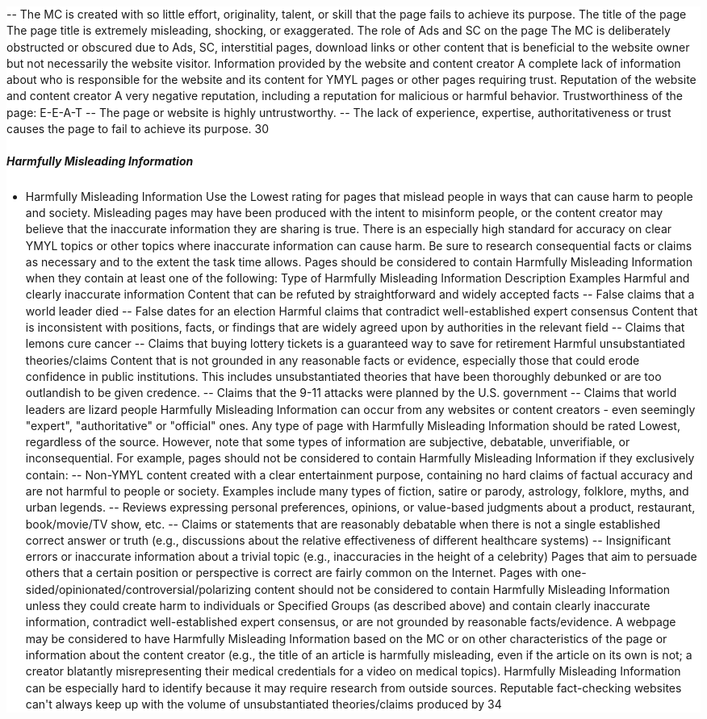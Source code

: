   -- The MC is created with so little effort, originality, talent, or skill that the page fails to achieve its purpose. The title of the page The page title is extremely misleading, shocking, or exaggerated. The role of Ads and SC on the page The MC is deliberately obstructed or obscured due to Ads, SC, interstitial pages, download links or other content that is beneficial to the website owner but not necessarily the website visitor. Information provided by the website and content creator A complete lack of information about who is responsible for the website and its content for YMYL pages or other pages requiring trust. Reputation of the website and content creator A very negative reputation, including a reputation for malicious or harmful behavior. Trustworthiness of the page: E-E-A-T 
  -- The page or website is highly untrustworthy. 
  -- The lack of experience, expertise, authoritativeness or trust causes the page to fail to achieve its purpose.  30

##### Harmfully Misleading Information

- Harmfully Misleading Information Use the Lowest rating for pages that mislead people in ways that can cause harm to people and society. Misleading pages may have been produced with the intent to misinform people, or the content creator may believe that the inaccurate information they are sharing is true. There is an especially high standard for accuracy on clear YMYL topics or other topics where inaccurate information can cause harm. Be sure to research consequential facts or claims as necessary and to the extent the task time allows. Pages should be considered to contain Harmfully Misleading Information when they contain at least one of the following: Type of Harmfully Misleading Information Description Examples Harmful and clearly inaccurate information Content that can be refuted by straightforward and widely accepted facts 
  -- False claims that a world leader died 
  -- False dates for an election Harmful claims that contradict well-established expert consensus Content that is inconsistent with positions, facts, or findings that are widely agreed upon by authorities in the relevant field 
  -- Claims that lemons cure cancer 
  -- Claims that buying lottery tickets is a guaranteed way to save for retirement Harmful unsubstantiated theories/claims Content that is not grounded in any reasonable facts or evidence, especially those that could erode confidence in public institutions. This includes unsubstantiated theories that have been thoroughly debunked or are too outlandish to be given credence. 
  -- Claims that the 9-11 attacks were planned by the U.S. government 
  -- Claims that world leaders are lizard people Harmfully Misleading Information can occur from any websites or content creators - even seemingly "expert", "authoritative" or "official" ones. Any type of page with Harmfully Misleading Information should be rated Lowest, regardless of the source. However, note that some types of information are subjective, debatable, unverifiable, or inconsequential. For example, pages should not be considered to contain Harmfully Misleading Information if they exclusively contain: 
  -- Non-YMYL content created with a clear entertainment purpose, containing no hard claims of factual accuracy and are not harmful to people or society. Examples include many types of fiction, satire or parody, astrology, folklore, myths, and urban legends. 
  -- Reviews expressing personal preferences, opinions, or value-based judgments about a product, restaurant, book/movie/TV show, etc. 
  -- Claims or statements that are reasonably debatable when there is not a single established correct answer or truth (e.g., discussions about the relative effectiveness of different healthcare systems) 
  -- Insignificant errors or inaccurate information about a trivial topic (e.g., inaccuracies in the height of a celebrity) Pages that aim to persuade others that a certain position or perspective is correct are fairly common on the Internet. Pages with one-sided/opinionated/controversial/polarizing content should not be considered to contain Harmfully Misleading Information unless they could create harm to individuals or Specified Groups (as described above) and contain clearly inaccurate information, contradict well-established expert consensus, or are not grounded by reasonable facts/evidence. A webpage may be considered to have Harmfully Misleading Information based on the MC or on other characteristics of the page or information about the content creator (e.g., the title of an article is harmfully misleading, even if the article on its own is not; a creator blatantly misrepresenting their medical credentials for a video on medical topics). Harmfully Misleading Information can be especially hard to identify because it may require research from outside sources. Reputable fact-checking websites can't always keep up with the volume of unsubstantiated theories/claims produced by  34
